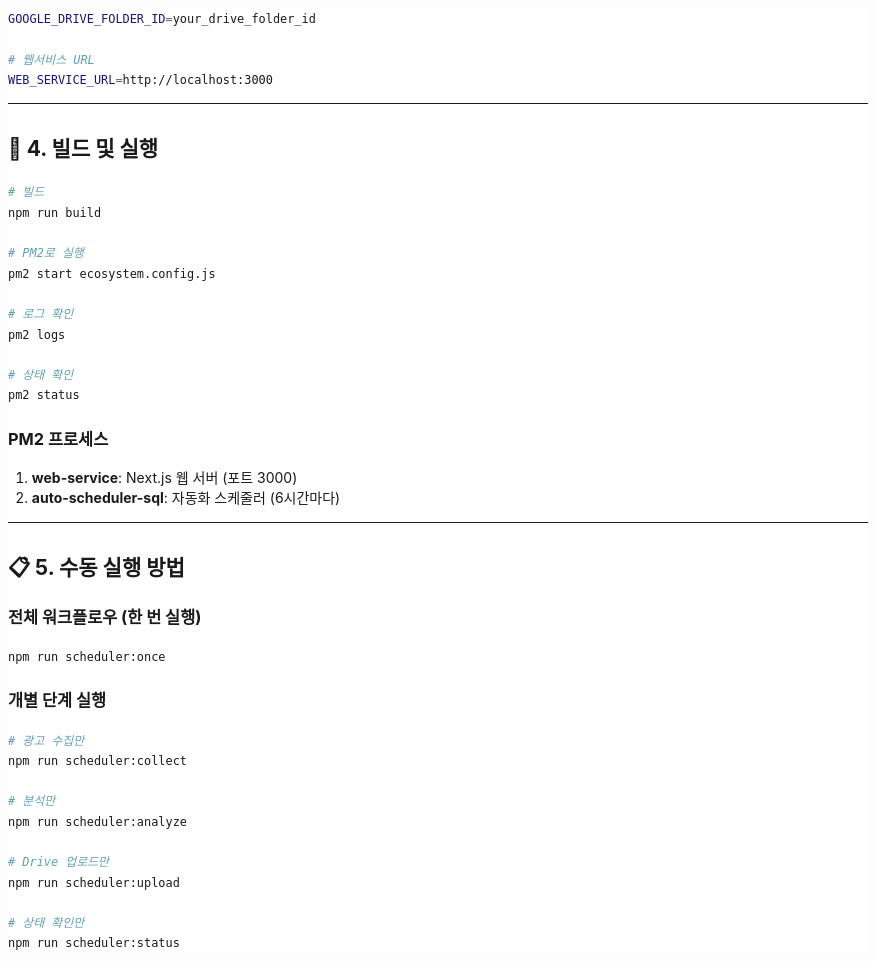 ```bash
GOOGLE_DRIVE_FOLDER_ID=your_drive_folder_id

# 웹서비스 URL
WEB_SERVICE_URL=http://localhost:3000
```

---

## 🚀 4. 빌드 및 실행

```bash
# 빌드
npm run build

# PM2로 실행
pm2 start ecosystem.config.js

# 로그 확인
pm2 logs

# 상태 확인
pm2 status
```

### PM2 프로세스
1. **web-service**: Next.js 웹 서버 (포트 3000)
2. **auto-scheduler-sql**: 자동화 스케줄러 (6시간마다)

---

## 📋 5. 수동 실행 방법

### 전체 워크플로우 (한 번 실행)
```bash
npm run scheduler:once
```

### 개별 단계 실행
```bash
# 광고 수집만
npm run scheduler:collect

# 분석만
npm run scheduler:analyze

# Drive 업로드만
npm run scheduler:upload

# 상태 확인만
npm run scheduler:status
```
